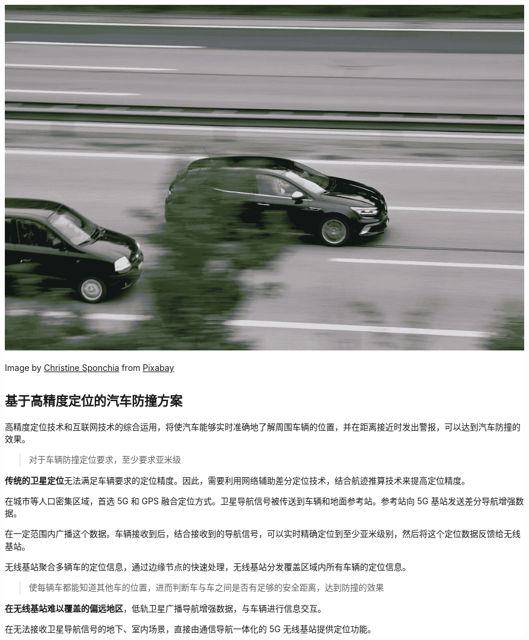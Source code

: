 ![](img/7d18f90554085e7e8277e6f7dbf23f20.png)

Image by [Christine Sponchia](https://pixabay.com/users/sponchia-443272/?utm_source=link-attribution&utm_medium=referral&utm_campaign=image&utm_content=3396909) from [Pixabay](https://pixabay.com/?utm_source=link-attribution&utm_medium=referral&utm_campaign=image&utm_content=3396909)

## **基于高精度定位的汽车防撞方案**

高精度定位技术和互联网技术的综合运用，将使汽车能够实时准确地了解周围车辆的位置，并在距离接近时发出警报，可以达到汽车防撞的效果。

> 对于车辆防撞定位要求，至少要求亚米级

**传统的卫星定位**无法满足车辆要求的定位精度。因此，需要利用网络辅助差分定位技术，结合航迹推算技术来提高定位精度。

在城市等人口密集区域，首选 5G 和 GPS 融合定位方式。卫星导航信号被传送到车辆和地面参考站。参考站向 5G 基站发送差分导航增强数据。

在一定范围内广播这个数据。车辆接收到后，结合接收到的导航信号，可以实时精确定位到至少亚米级别，然后将这个定位数据反馈给无线基站。

无线基站聚合多辆车的定位信息，通过边缘节点的快速处理，无线基站分发覆盖区域内所有车辆的定位信息。

> 使每辆车都能知道其他车的位置，进而判断车与车之间是否有足够的安全距离，达到防撞的效果

**在无线基站难以覆盖的偏远地区**，低轨卫星广播导航增强数据，与车辆进行信息交互。

在无法接收卫星导航信号的地下、室内场景，直接由通信导航一体化的 5G 无线基站提供定位功能。
